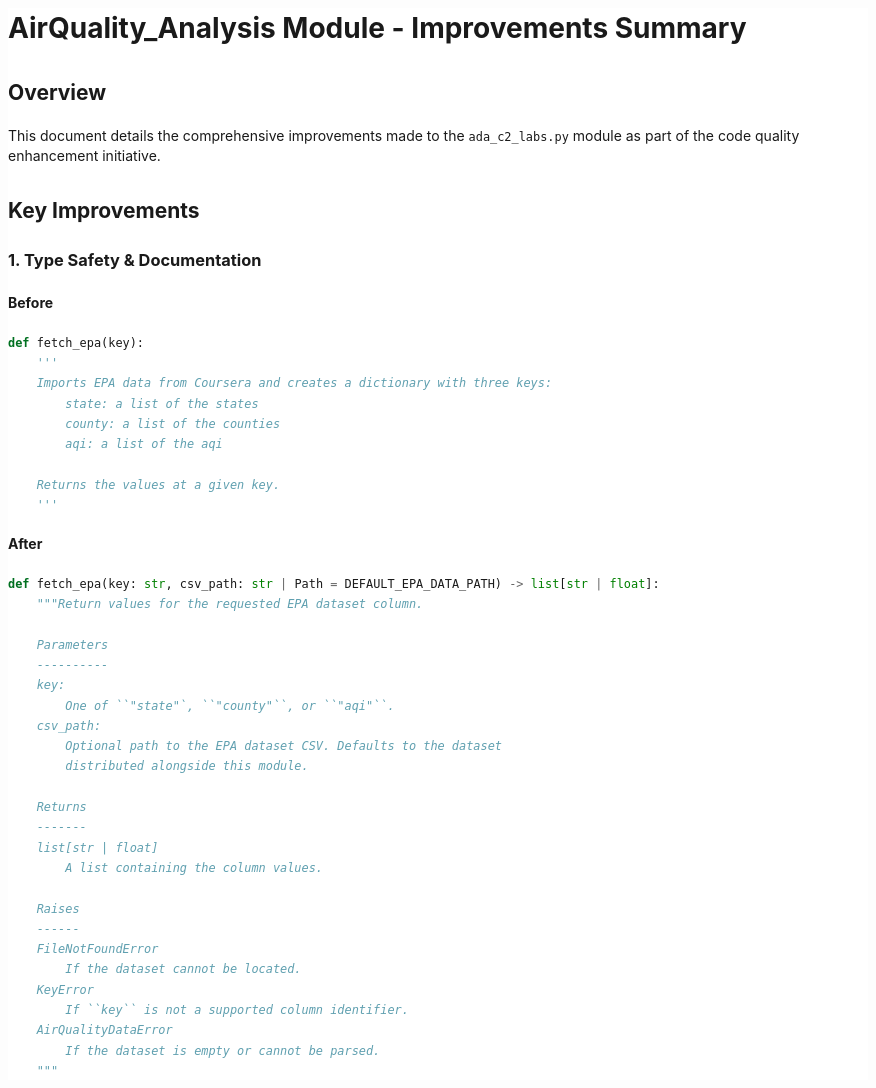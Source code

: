 # AirQuality_Analysis Module - Improvements Summary

## Overview

This document details the comprehensive improvements made to the `ada_c2_labs.py` module as part of the code quality enhancement initiative.

## Key Improvements

### 1. Type Safety & Documentation

#### Before
```python
def fetch_epa(key):  
    '''
    Imports EPA data from Coursera and creates a dictionary with three keys:
        state: a list of the states
        county: a list of the counties
        aqi: a list of the aqi
    
    Returns the values at a given key.
    '''
```

#### After
```python
def fetch_epa(key: str, csv_path: str | Path = DEFAULT_EPA_DATA_PATH) -> list[str | float]:
    """Return values for the requested EPA dataset column.

    Parameters
    ----------
    key:
        One of ``"state"`, ``"county"``, or ``"aqi"``.
    csv_path:
        Optional path to the EPA dataset CSV. Defaults to the dataset
        distributed alongside this module.

    Returns
    -------
    list[str | float]
        A list containing the column values.

    Raises
    ------
    FileNotFoundError
        If the dataset cannot be located.
    KeyError
        If ``key`` is not a supported column identifier.
    AirQualityDataError
        If the dataset is empty or cannot be parsed.
    """
```
